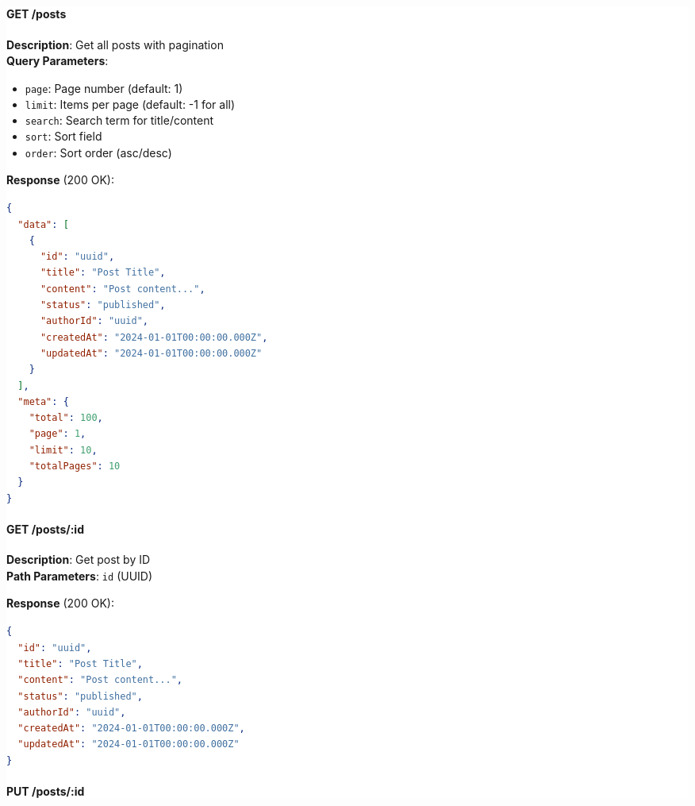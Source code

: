 #### GET /posts

**Description**: Get all posts with pagination  
**Query Parameters**:

- `page`: Page number (default: 1)
- `limit`: Items per page (default: -1 for all)
- `search`: Search term for title/content
- `sort`: Sort field
- `order`: Sort order (asc/desc)

**Response** (200 OK):

```json
{
  "data": [
    {
      "id": "uuid",
      "title": "Post Title",
      "content": "Post content...",
      "status": "published",
      "authorId": "uuid",
      "createdAt": "2024-01-01T00:00:00.000Z",
      "updatedAt": "2024-01-01T00:00:00.000Z"
    }
  ],
  "meta": {
    "total": 100,
    "page": 1,
    "limit": 10,
    "totalPages": 10
  }
}
```

#### GET /posts/:id

**Description**: Get post by ID  
**Path Parameters**: `id` (UUID)

**Response** (200 OK):

```json
{
  "id": "uuid",
  "title": "Post Title",
  "content": "Post content...",
  "status": "published",
  "authorId": "uuid",
  "createdAt": "2024-01-01T00:00:00.000Z",
  "updatedAt": "2024-01-01T00:00:00.000Z"
}
```

#### PUT /posts/:id
